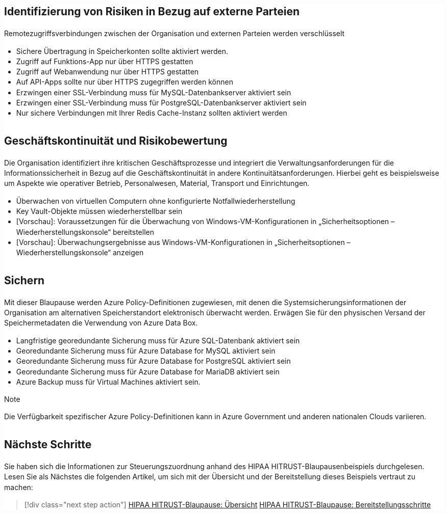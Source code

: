 ## <a name="identification-of-risks-related-to-external-parties"></a>Identifizierung von Risiken in Bezug auf externe Parteien

Remotezugriffsverbindungen zwischen der Organisation und externen Parteien werden verschlüsselt

- Sichere Übertragung in Speicherkonten sollte aktiviert werden.
- Zugriff auf Funktions-App nur über HTTPS gestatten
- Zugriff auf Webanwendung nur über HTTPS gestatten
- Auf API-Apps sollte nur über HTTPS zugegriffen werden können
- Erzwingen einer SSL-Verbindung muss für MySQL-Datenbankserver aktiviert sein
- Erzwingen einer SSL-Verbindung muss für PostgreSQL-Datenbankserver aktiviert sein
- Nur sichere Verbindungen mit Ihrer Redis Cache-Instanz sollten aktiviert werden

## <a name="business-continuity-and-risk-assessment"></a>Geschäftskontinuität und Risikobewertung

Die Organisation identifiziert ihre kritischen Geschäftsprozesse und integriert die Verwaltungsanforderungen für die Informationssicherheit in Bezug auf die Geschäftskontinuität in andere Kontinuitätsanforderungen. Hierbei geht es beispielsweise um Aspekte wie operativer Betrieb, Personalwesen, Material, Transport und Einrichtungen.

- Überwachen von virtuellen Computern ohne konfigurierte Notfallwiederherstellung
- Key Vault-Objekte müssen wiederherstellbar sein
- \[Vorschau\]: Voraussetzungen für die Überwachung von Windows-VM-Konfigurationen in „Sicherheitsoptionen – Wiederherstellungskonsole“ bereitstellen
- \[Vorschau\]: Überwachungsergebnisse aus Windows-VM-Konfigurationen in „Sicherheitsoptionen – Wiederherstellungskonsole“ anzeigen

## <a name="back-up"></a>Sichern

Mit dieser Blaupause werden Azure Policy-Definitionen zugewiesen, mit denen die Systemsicherungsinformationen der Organisation am alternativen Speicherstandort elektronisch überwacht werden. Erwägen Sie für den physischen Versand der Speichermetadaten die Verwendung von Azure Data Box.

- Langfristige georedundante Sicherung muss für Azure SQL-Datenbank aktiviert sein
- Georedundante Sicherung muss für Azure Database for MySQL aktiviert sein
- Georedundante Sicherung muss für Azure Database for PostgreSQL aktiviert sein
- Georedundante Sicherung muss für Azure Database for MariaDB aktiviert sein
- Azure Backup muss für Virtual Machines aktiviert sein.

> [!NOTE]
> Die Verfügbarkeit spezifischer Azure Policy-Definitionen kann in Azure Government und anderen nationalen Clouds variieren. 

## <a name="next-steps"></a>Nächste Schritte

Sie haben sich die Informationen zur Steuerungszuordnung anhand des HIPAA HITRUST-Blaupausenbeispiels durchgelesen. Lesen Sie als Nächstes die folgenden Artikel, um sich mit der Übersicht und der Bereitstellung dieses Beispiels vertraut zu machen:

> [!div class="next step action"]
> [HIPAA HITRUST-Blaupause: Übersicht](./control-mapping.md)
> [HIPAA HITRUST-Blaupause: Bereitstellungsschritte](./deploy.md)
